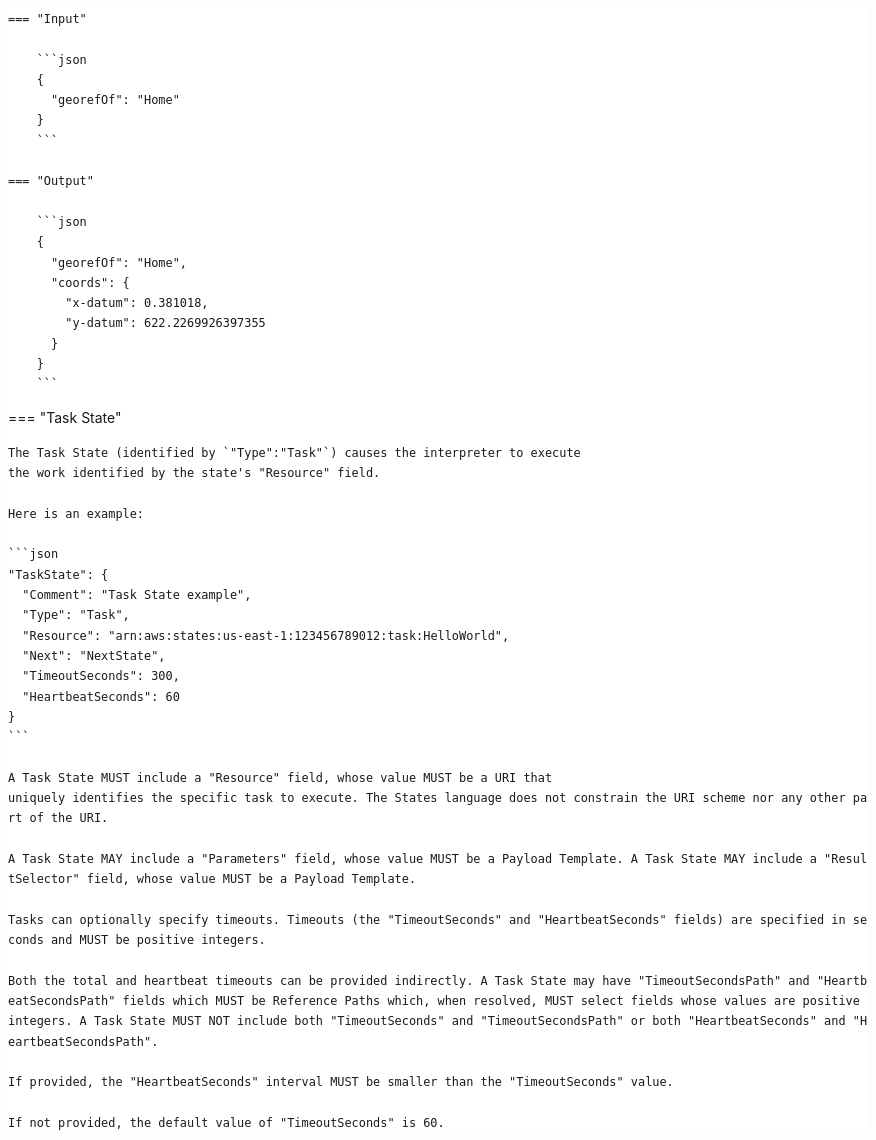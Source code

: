     === "Input"

        ```json
        {
          "georefOf": "Home"
        }
        ```

    === "Output"

        ```json
        {
          "georefOf": "Home",
          "coords": {
            "x-datum": 0.381018,
            "y-datum": 622.2269926397355
          }
        }
        ```

=== "Task State"

    The Task State (identified by `"Type":"Task"`) causes the interpreter to execute
    the work identified by the state's "Resource" field.

    Here is an example:

    ```json
    "TaskState": {
      "Comment": "Task State example",
      "Type": "Task",
      "Resource": "arn:aws:states:us-east-1:123456789012:task:HelloWorld",
      "Next": "NextState",
      "TimeoutSeconds": 300,
      "HeartbeatSeconds": 60
    }
    ```

    A Task State MUST include a "Resource" field, whose value MUST be a URI that
    uniquely identifies the specific task to execute. The States language does not constrain the URI scheme nor any other part of the URI.

    A Task State MAY include a "Parameters" field, whose value MUST be a Payload Template. A Task State MAY include a "ResultSelector" field, whose value MUST be a Payload Template.

    Tasks can optionally specify timeouts. Timeouts (the "TimeoutSeconds" and "HeartbeatSeconds" fields) are specified in seconds and MUST be positive integers.

    Both the total and heartbeat timeouts can be provided indirectly. A Task State may have "TimeoutSecondsPath" and "HeartbeatSecondsPath" fields which MUST be Reference Paths which, when resolved, MUST select fields whose values are positive integers. A Task State MUST NOT include both "TimeoutSeconds" and "TimeoutSecondsPath" or both "HeartbeatSeconds" and "HeartbeatSecondsPath".

    If provided, the "HeartbeatSeconds" interval MUST be smaller than the "TimeoutSeconds" value.

    If not provided, the default value of "TimeoutSeconds" is 60.
